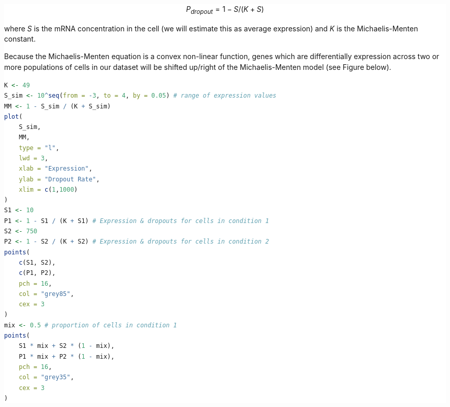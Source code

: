 $$P_{dropout} = 1 - S/(K + S)$$

where $S$ is the mRNA concentration in the cell (we will estimate this as average expression)
and $K$ is the Michaelis-Menten constant.

Because the Michaelis-Menten equation is a convex non-linear function, genes which are
differentially expression across two or more populations of cells in our dataset will
be shifted up/right of the Michaelis-Menten model (see Figure below).


```r
K <- 49
S_sim <- 10^seq(from = -3, to = 4, by = 0.05) # range of expression values
MM <- 1 - S_sim / (K + S_sim)
plot(
    S_sim, 
    MM, 
    type = "l", 
    lwd = 3, 
    xlab = "Expression", 
    ylab = "Dropout Rate", 
    xlim = c(1,1000)
)
S1 <- 10
P1 <- 1 - S1 / (K + S1) # Expression & dropouts for cells in condition 1
S2 <- 750
P2 <- 1 - S2 / (K + S2) # Expression & dropouts for cells in condition 2
points(
    c(S1, S2),
    c(P1, P2), 
    pch = 16, 
    col = "grey85", 
    cex = 3
)
mix <- 0.5 # proportion of cells in condition 1
points(
    S1 * mix + S2 * (1 - mix), 
    P1 * mix + P2 * (1 - mix), 
    pch = 16, 
    col = "grey35", 
    cex = 3
)
```
